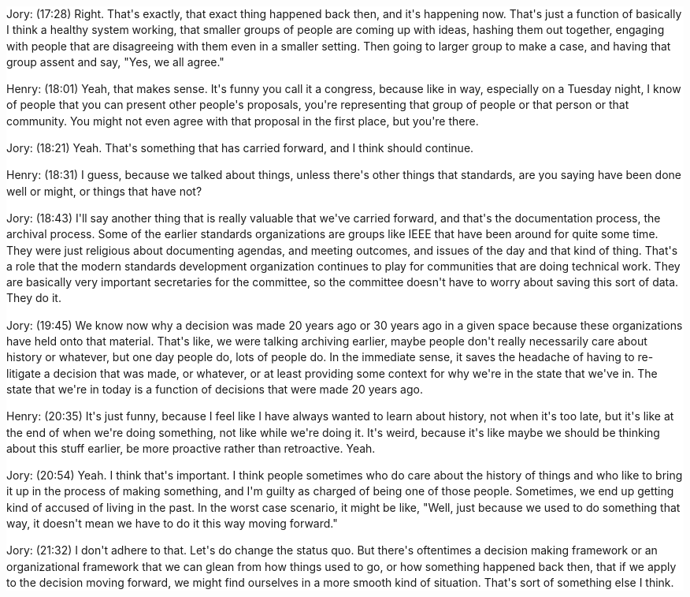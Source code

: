 Jory: (17:28)
Right. That's exactly, that exact thing happened back then, and it's happening now. That's just a function of basically I think a healthy system working, that smaller groups of people are coming up with ideas, hashing them out together, engaging with people that are disagreeing with them even in a smaller setting. Then going to larger group to make a case, and having that group assent and say, "Yes, we all agree."

Henry: (18:01)
Yeah, that makes sense. It's funny you call it a congress, because like in way, especially on a Tuesday night, I know of people that you can present other people's proposals, you're representing that group of people or that person or that community. You might not even agree with that proposal in the first place, but you're there.

Jory: (18:21)
Yeah. That's something that has carried forward, and I think should continue.

Henry: (18:31)
I guess, because we talked about things, unless there's other things that standards, are you saying have been done well or might, or things that have not?

Jory: (18:43)
I'll say another thing that is really valuable that we've carried forward, and that's the documentation process, the archival process. Some of the earlier standards organizations are groups like IEEE that have been around for quite some time. They were just religious about documenting agendas, and meeting outcomes, and issues of the day and that kind of thing. That's a role that the modern standards development organization continues to play for communities that are doing technical work. They are basically very important secretaries for the committee, so the committee doesn't have to worry about saving this sort of data. They do it.

Jory: (19:45)
We know now why a decision was made 20 years ago or 30 years ago in a given space because these organizations have held onto that material. That's like, we were talking archiving earlier, maybe people don't really necessarily care about history or whatever, but one day people do, lots of people do. In the immediate sense, it saves the headache of having to re-litigate a decision that was made, or whatever, or at least providing some context for why we're in the state that we've in. The state that we're in today is a function of decisions that were made 20 years ago.

Henry: (20:35)
It's just funny, because I feel like I have always wanted to learn about history, not when it's too late, but it's like at the end of when we're doing something, not like while we're doing it. It's weird, because it's like maybe we should be thinking about this stuff earlier, be more proactive rather than retroactive. Yeah.

Jory: (20:54)
Yeah. I think that's important. I think people sometimes who do care about the history of things and who like to bring it up in the process of making something, and I'm guilty as charged of being one of those people. Sometimes, we end up getting kind of accused of living in the past. In the worst case scenario, it might be like, "Well, just because we used to do something that way, it doesn't mean we have to do it this way moving forward."

Jory: (21:32)
I don't adhere to that. Let's do change the status quo. But there's oftentimes a decision making framework or an organizational framework that we can glean from how things used to go, or how something happened back then, that if we apply to the decision moving forward, we might find ourselves in a more smooth kind of situation. That's sort of something else I think.
